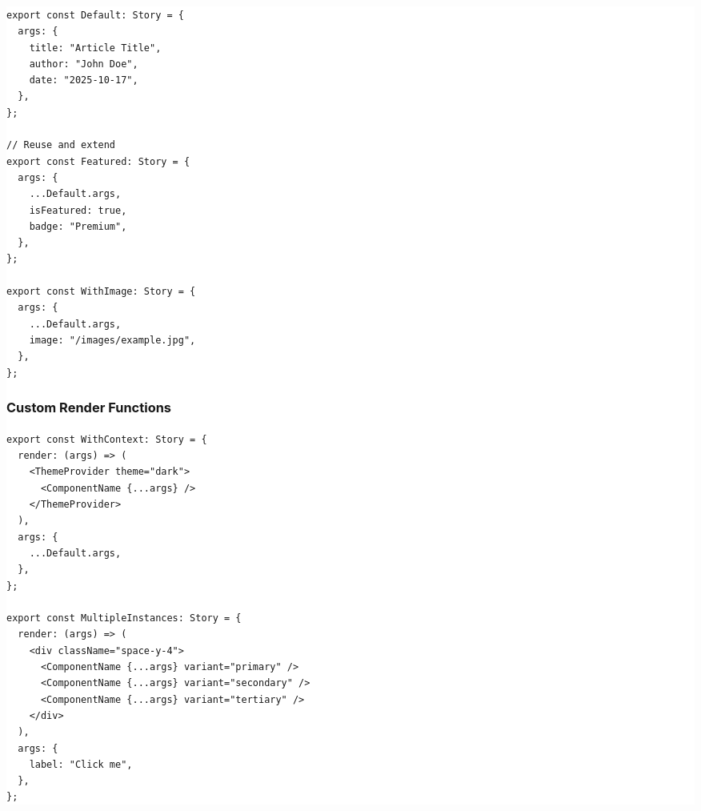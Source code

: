 ```tsx
export const Default: Story = {
  args: {
    title: "Article Title",
    author: "John Doe",
    date: "2025-10-17",
  },
};

// Reuse and extend
export const Featured: Story = {
  args: {
    ...Default.args,
    isFeatured: true,
    badge: "Premium",
  },
};

export const WithImage: Story = {
  args: {
    ...Default.args,
    image: "/images/example.jpg",
  },
};
```

### Custom Render Functions

```tsx
export const WithContext: Story = {
  render: (args) => (
    <ThemeProvider theme="dark">
      <ComponentName {...args} />
    </ThemeProvider>
  ),
  args: {
    ...Default.args,
  },
};

export const MultipleInstances: Story = {
  render: (args) => (
    <div className="space-y-4">
      <ComponentName {...args} variant="primary" />
      <ComponentName {...args} variant="secondary" />
      <ComponentName {...args} variant="tertiary" />
    </div>
  ),
  args: {
    label: "Click me",
  },
};
```
